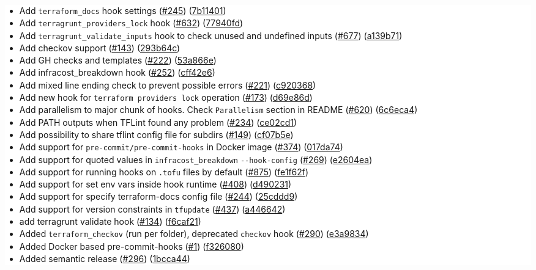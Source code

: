 * Add `terraform_docs` hook settings ([#245](https://github.com/actuarysailor/pre-commit-terraform/issues/245)) ([7b11401](https://github.com/actuarysailor/pre-commit-terraform/commit/7b11401863b29fc8c83a1e74584ac99dc50630ec))
* Add `terragrunt_providers_lock` hook ([#632](https://github.com/actuarysailor/pre-commit-terraform/issues/632)) ([77940fd](https://github.com/actuarysailor/pre-commit-terraform/commit/77940fd1fbbe9d3ea70306f396e1d8a13534d51d))
* Add `terragrunt_validate_inputs` hook to check unused and undefined inputs ([#677](https://github.com/actuarysailor/pre-commit-terraform/issues/677)) ([a139b71](https://github.com/actuarysailor/pre-commit-terraform/commit/a139b71bc722ac1d2d5ed89caeb74d66a882bb94))
* Add checkov support ([#143](https://github.com/actuarysailor/pre-commit-terraform/issues/143)) ([293b64c](https://github.com/actuarysailor/pre-commit-terraform/commit/293b64c0eaa38bcdd79a5576243bc2949378ff32))
* Add GH checks and templates ([#222](https://github.com/actuarysailor/pre-commit-terraform/issues/222)) ([53a866e](https://github.com/actuarysailor/pre-commit-terraform/commit/53a866e7752885b8854a413fd76e397677050d4c))
* Add infracost_breakdown hook ([#252](https://github.com/actuarysailor/pre-commit-terraform/issues/252)) ([cff42e6](https://github.com/actuarysailor/pre-commit-terraform/commit/cff42e6d6fe8cc33f4a7033e7f945e0668c32be8))
* Add mixed line ending check to prevent possible errors ([#221](https://github.com/actuarysailor/pre-commit-terraform/issues/221)) ([c920368](https://github.com/actuarysailor/pre-commit-terraform/commit/c920368fb2485e0dde8cd9956adb2cf9fa230da0))
* Add new hook for `terraform providers lock` operation ([#173](https://github.com/actuarysailor/pre-commit-terraform/issues/173)) ([d69e86d](https://github.com/actuarysailor/pre-commit-terraform/commit/d69e86d48b5f70db64608d1a2e5cd6067955014c))
* Add parallelism to major chunk of hooks. Check `Parallelism` section in README ([#620](https://github.com/actuarysailor/pre-commit-terraform/issues/620)) ([6c6eca4](https://github.com/actuarysailor/pre-commit-terraform/commit/6c6eca463a74fa2608cb3de3e03873765d46252f))
* Add PATH outputs when TFLint found any problem ([#234](https://github.com/actuarysailor/pre-commit-terraform/issues/234)) ([ce02cd1](https://github.com/actuarysailor/pre-commit-terraform/commit/ce02cd137e59d4f0924d382aa56a9266c2d6fea1))
* Add possibility to share tflint config file for subdirs ([#149](https://github.com/actuarysailor/pre-commit-terraform/issues/149)) ([cf07b5e](https://github.com/actuarysailor/pre-commit-terraform/commit/cf07b5ea3ff76d82f9352aad6dc37e43aa769f9d))
* Add support for `pre-commit/pre-commit-hooks` in Docker image ([#374](https://github.com/actuarysailor/pre-commit-terraform/issues/374)) ([017da74](https://github.com/actuarysailor/pre-commit-terraform/commit/017da745d0817f94b44c3c773e4aa8d42a80aa09))
* Add support for quoted values in `infracost_breakdown` `--hook-config` ([#269](https://github.com/actuarysailor/pre-commit-terraform/issues/269)) ([e2604ea](https://github.com/actuarysailor/pre-commit-terraform/commit/e2604eacfaafd878cff351a6ce07c9a02cd5fdc4))
* Add support for running hooks on `.tofu` files by default ([#875](https://github.com/actuarysailor/pre-commit-terraform/issues/875)) ([fe1f62f](https://github.com/actuarysailor/pre-commit-terraform/commit/fe1f62f3aecadbc22f8ab5e1f8cb02c2821cf5c2))
* Add support for set env vars inside hook runtime ([#408](https://github.com/actuarysailor/pre-commit-terraform/issues/408)) ([d490231](https://github.com/actuarysailor/pre-commit-terraform/commit/d4902313ce11cc12c738397463f307b830a9ba3e))
* Add support for specify terraform-docs config file ([#244](https://github.com/actuarysailor/pre-commit-terraform/issues/244)) ([25cddd9](https://github.com/actuarysailor/pre-commit-terraform/commit/25cddd988093033a6e2ee013571201e4bb89ca47))
* Add support for version constraints in `tfupdate` ([#437](https://github.com/actuarysailor/pre-commit-terraform/issues/437)) ([a446642](https://github.com/actuarysailor/pre-commit-terraform/commit/a4466425fb486257cfc672094d92b0fb04fdfe93))
* add terragrunt validate hook ([#134](https://github.com/actuarysailor/pre-commit-terraform/issues/134)) ([f6caf21](https://github.com/actuarysailor/pre-commit-terraform/commit/f6caf2195ac53fd31990a526e20f7a05ca37466d))
* Added `terraform_checkov` (run per folder), deprecated `checkov` hook ([#290](https://github.com/actuarysailor/pre-commit-terraform/issues/290)) ([e3a9834](https://github.com/actuarysailor/pre-commit-terraform/commit/e3a98345bb3be407c476749496827b418b81241c))
* Added Docker based pre-commit-hooks ([#1](https://github.com/actuarysailor/pre-commit-terraform/issues/1)) ([f326080](https://github.com/actuarysailor/pre-commit-terraform/commit/f326080bc995db27fb2c2fcee70471336d97d477))
* Added semantic release ([#296](https://github.com/actuarysailor/pre-commit-terraform/issues/296)) ([1bcca44](https://github.com/actuarysailor/pre-commit-terraform/commit/1bcca44d1677128c23d505be644f1d16c320eb4c))